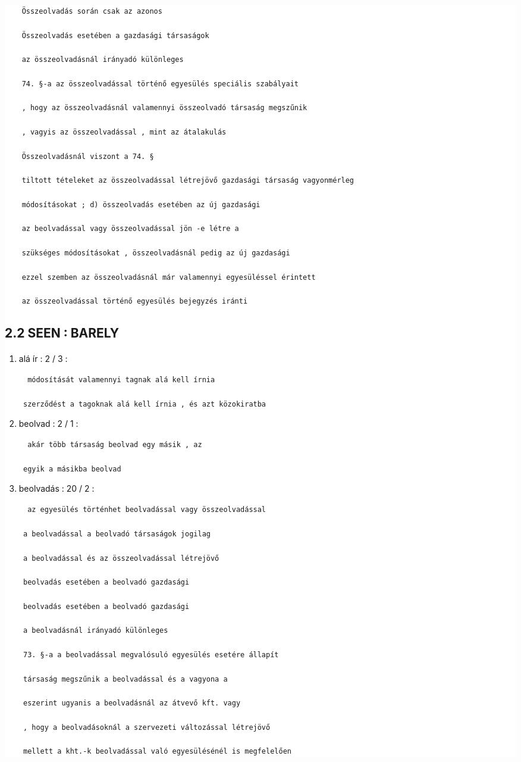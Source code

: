 		Összeolvadás során csak az azonos

		Összeolvadás esetében a gazdasági társaságok

		az összeolvadásnál irányadó különleges

		74. §-a az összeolvadással történő egyesülés speciális szabályait

		, hogy az összeolvadásnál valamennyi összeolvadó társaság megszűnik

		, vagyis az összeolvadással , mint az átalakulás

		Összeolvadásnál viszont a 74. §

		tiltott tételeket az összeolvadással létrejövő gazdasági társaság vagyonmérleg

		módosításokat ; d) összeolvadás esetében az új gazdasági

		az beolvadással vagy összeolvadással jön -e létre a

		szükséges módosításokat , összeolvadásnál pedig az új gazdasági

		ezzel szemben az összeolvadásnál már valamennyi egyesüléssel érintett

		az összeolvadással történő egyesülés bejegyzés iránti

## 2.2 SEEN : BARELY

1. alá ír : 2  / 3 :

		 módosítását valamennyi tagnak alá kell írnia

		szerződést a tagoknak alá kell írnia , és azt közokiratba

2. beolvad : 2  / 1 :

		 akár több társaság beolvad egy másik , az

		egyik a másikba beolvad

3. beolvadás : 20  / 2 :

		 az egyesülés történhet beolvadással vagy összeolvadással

		a beolvadással a beolvadó társaságok jogilag

		a beolvadással és az összeolvadással létrejövő

		beolvadás esetében a beolvadó gazdasági

		beolvadás esetében a beolvadó gazdasági

		a beolvadásnál irányadó különleges

		73. §-a a beolvadással megvalósuló egyesülés esetére állapít

		társaság megszűnik a beolvadással és a vagyona a

		eszerint ugyanis a beolvadásnál az átvevő kft. vagy

		, hogy a beolvadásoknál a szervezeti változással létrejövő

		mellett a kht.-k beolvadással való egyesülésénél is megfelelően
